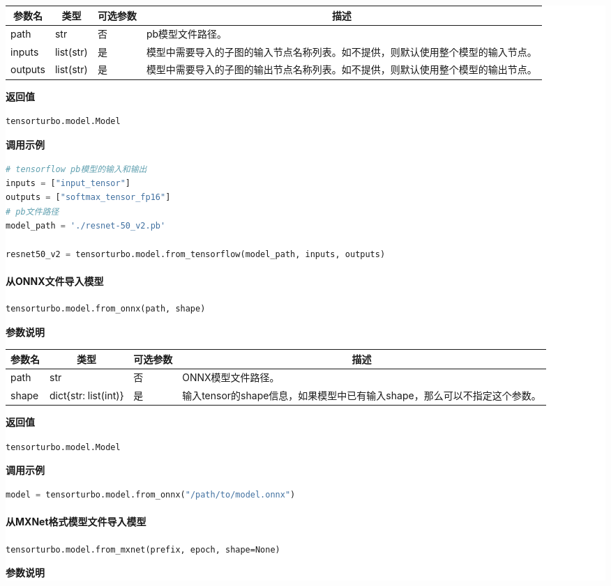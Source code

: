 | **参数名** | **类型**  | **可选参数** | **描述**                                                     |
| ---------- | --------- | ------------ | ------------------------------------------------------------ |
| path       | str       | 否           | pb模型文件路径。                                             |
| inputs     | list(str) | 是           | 模型中需要导入的子图的输入节点名称列表。如不提供，则默认使用整个模型的输入节点。 |
| outputs    | list(str) | 是           | 模型中需要导入的子图的输出节点名称列表。如不提供，则默认使用整个模型的输出节点。 |

**返回值**

```
tensorturbo.model.Model
```

**调用示例**

```Python
# tensorflow pb模型的输入和输出
inputs = ["input_tensor"] 
outputs = ["softmax_tensor_fp16"]
# pb文件路径
model_path = './resnet-50_v2.pb'

resnet50_v2 = tensorturbo.model.from_tensorflow(model_path, inputs, outputs)
```

#### 从ONNX文件导入模型

```
tensorturbo.model.from_onnx(path, shape)
```

**参数说明**

| **参数名** | **类型**             | **可选参数** | **描述**                                                     |
| ---------- | -------------------- | ------------ | ------------------------------------------------------------ |
| path       | str                  | 否           | ONNX模型文件路径。                                           |
| shape      | dict{str: list(int)} | 是           | 输入tensor的shape信息，如果模型中已有输入shape，那么可以不指定这个参数。 |

**返回值**

```
tensorturbo.model.Model
```

**调用示例**

```Python
model = tensorturbo.model.from_onnx("/path/to/model.onnx")
```

#### 从MXNet格式模型文件导入模型

```
tensorturbo.model.from_mxnet(prefix, epoch, shape=None)
```

**参数说明**
